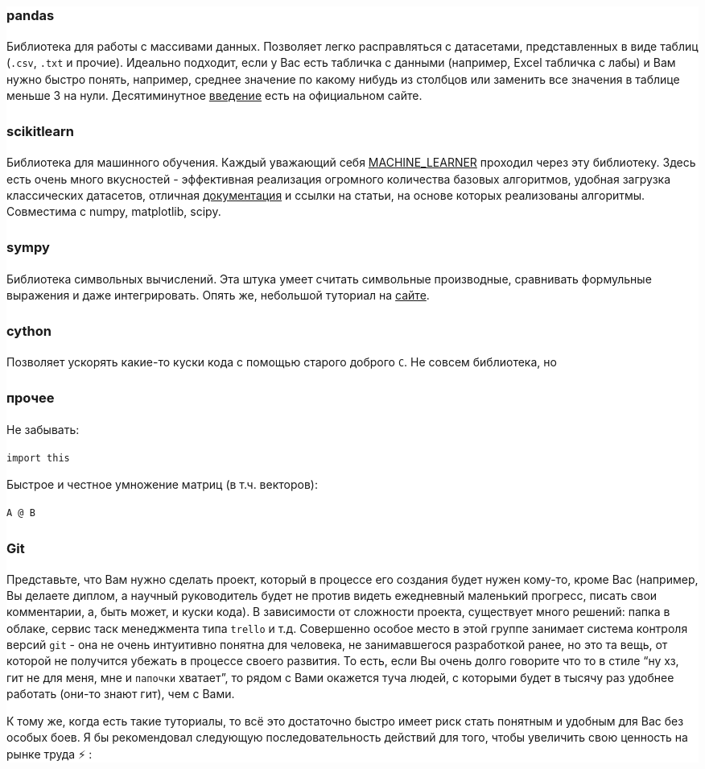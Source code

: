 ### pandas

Библиотека для работы с массивами данных. Позволяет легко расправляться с датасетами, представленных в виде таблиц (`.csv`, `.txt` и прочие). Идеально подходит, если у Вас есть табличка с данными (например, Excel табличка с лабы) и Вам нужно быстро понять, например, среднее значение по какому нибудь из столбцов или заменить все значения в таблице меньше 3 на нули. Десятиминутное [введение](http://pandas.pydata.org/pandas-docs/stable/10min.html) есть на официальном сайте.

### scikitlearn

Библиотека для машинного обучения. Каждый уважающий себя [MACHINE_LEARNER](https://coub.com/view/1069gn) проходил через эту библиотеку. Здесь есть очень много вкусностей - эффективная реализация огромного количества базовых алгоритмов, удобная загрузка классических датасетов, отличная [документация](http://scikit-learn.org/stable/tutorial/basic/tutorial.html) и ссылки на статьи, на основе которых реализованы алгоритмы. Совместима с numpy, matplotlib, scipy.

### sympy

Библиотека символьных вычислений. Эта штука умеет считать символьные производные, сравнивать формульные выражения и даже интегрировать. Опять же, небольшой туториал на [сайте](http://docs.sympy.org/latest/tutorial/intro.html).

### cython

Позволяет ускорять какие-то куски кода с помощью старого доброго `C`. Не совсем библиотека, но

### прочее

Не забывать:

```plain_text
import this
```

Быстрое и честное умножение матриц (в т.ч. векторов):

```plain_text
A @ B
```

### Git

Представьте, что Вам нужно сделать проект, который в процессе его создания будет нужен кому-то, кроме Вас (например, Вы делаете диплом, а научный руководитель будет не против видеть ежедневный маленький прогресс, писать свои комментарии, а, быть может, и куски кода). В зависимости от сложности проекта, существует много решений: папка в облаке, сервис таск менеджмента типа `trello` и т.д. Совершенно особое место в этой группе занимает система контроля версий `git` - она не очень интуитивно понятна для человека, не занимавшегося разработкой ранее, но это та вещь, от которой не получится убежать в процессе своего развития. То есть, если Вы очень долго говорите что то в стиле “ну хз, гит не для меня, мне и `папочки` хватает”, то рядом с Вами окажется туча людей, с которыми будет в тысячу раз удобнее работать (они-то знают гит), чем с Вами.

К тому же, когда есть такие туториалы, то всё это достаточно быстро имеет риск стать понятным и удобным для Вас без особых боев. Я бы рекомендовал следующую последовательность действий для того, чтобы увеличить свою ценность на рынке труда :zap: :
